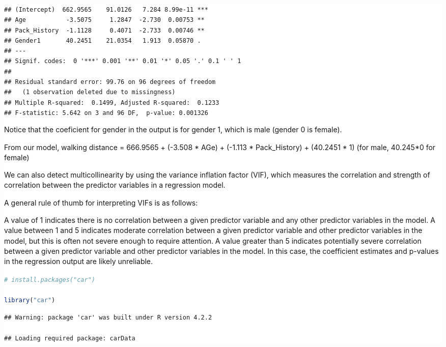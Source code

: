     ## (Intercept)  662.9565    91.0126   7.284 8.99e-11 ***
    ## Age           -3.5075     1.2847  -2.730  0.00753 ** 
    ## Pack_History  -1.1128     0.4071  -2.733  0.00746 ** 
    ## Gender1       40.2451    21.0354   1.913  0.05870 .  
    ## ---
    ## Signif. codes:  0 '***' 0.001 '**' 0.01 '*' 0.05 '.' 0.1 ' ' 1
    ## 
    ## Residual standard error: 99.76 on 96 degrees of freedom
    ##   (1 observation deleted due to missingness)
    ## Multiple R-squared:  0.1499, Adjusted R-squared:  0.1233 
    ## F-statistic: 5.642 on 3 and 96 DF,  p-value: 0.001326

Notice that the coeficient for gender in the output is for gender 1,
which is male (gender 0 is female).

From our model, walking distance = 666.9565 + (-3.508 \* AGe) + (-1.113
\* Pack_History) + (40.2451 \* 1) (for male, 40.245\*0 for female)

We can also detect multicollinearity by using the variance inflation
factor (VIF), which measures the correlation and strength of correlation
between the predictor variables in a regression model.

A general rule of thumb for interpreting VIFs is as follows:

A value of 1 indicates there is no correlation between a given predictor
variable and any other predictor variables in the model. A value between
1 and 5 indicates moderate correlation between a given predictor
variable and other predictor variables in the model, but this is often
not severe enough to require attention. A value greater than 5 indicates
potentially severe correlation between a given predictor variable and
other predictor variables in the model. In this case, the coefficient
estimates and p-values in the regression output are likely unreliable.

``` r
# install.packages("car")

library("car")
```

    ## Warning: package 'car' was built under R version 4.2.2

    ## Loading required package: carData
